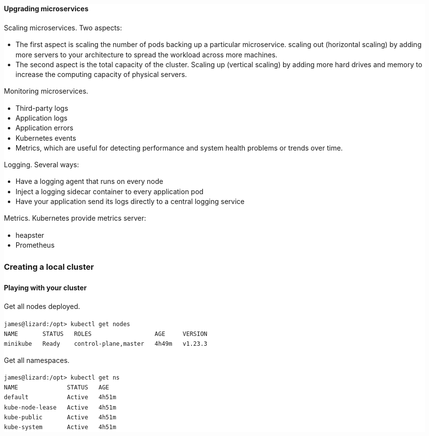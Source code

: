 

#### Upgrading microservices

Scaling microservices. Two aspects:

* The first aspect is scaling the number of pods backing up a particular microservice. scaling out (horizontal scaling) by adding more servers to your architecture to spread the workload across more machines.
* The second aspect is the total capacity of the cluster. Scaling up (vertical scaling) by adding more hard drives and memory to increase the computing capacity of physical servers. 


Monitoring microservices.

* Third-party logs
* Application logs
* Application errors
* Kubernetes events
* Metrics, which are useful for detecting performance and system health problems or trends over time.


Logging. Several ways:

* Have a logging agent that runs on every node
* Inject a logging sidecar container to every application pod
* Have your application send its logs directly to a central logging service


Metrics. Kubernetes provide metrics server:

* heapster
* Prometheus






### Creating a local cluster

#### Playing with your cluster

Get all nodes deployed.
```
james@lizard:/opt> kubectl get nodes
NAME       STATUS   ROLES                  AGE     VERSION
minikube   Ready    control-plane,master   4h49m   v1.23.3
```

Get all namespaces.
```
james@lizard:/opt> kubectl get ns
NAME              STATUS   AGE
default           Active   4h51m
kube-node-lease   Active   4h51m
kube-public       Active   4h51m
kube-system       Active   4h51m
```
